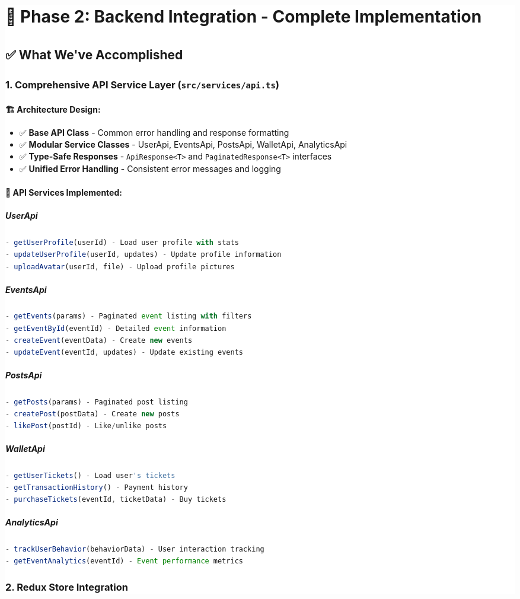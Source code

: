 # 🚀 **Phase 2: Backend Integration - Complete Implementation**

## ✅ **What We've Accomplished**

### **1. Comprehensive API Service Layer (`src/services/api.ts`)**

#### **🏗️ Architecture Design:**
- ✅ **Base API Class** - Common error handling and response formatting
- ✅ **Modular Service Classes** - UserApi, EventsApi, PostsApi, WalletApi, AnalyticsApi
- ✅ **Type-Safe Responses** - `ApiResponse<T>` and `PaginatedResponse<T>` interfaces
- ✅ **Unified Error Handling** - Consistent error messages and logging

#### **🔧 API Services Implemented:**

##### **UserApi**
```typescript
- getUserProfile(userId) - Load user profile with stats
- updateUserProfile(userId, updates) - Update profile information
- uploadAvatar(userId, file) - Upload profile pictures
```

##### **EventsApi**
```typescript
- getEvents(params) - Paginated event listing with filters
- getEventById(eventId) - Detailed event information
- createEvent(eventData) - Create new events
- updateEvent(eventId, updates) - Update existing events
```

##### **PostsApi**
```typescript
- getPosts(params) - Paginated post listing
- createPost(postData) - Create new posts
- likePost(postId) - Like/unlike posts
```

##### **WalletApi**
```typescript
- getUserTickets() - Load user's tickets
- getTransactionHistory() - Payment history
- purchaseTickets(eventId, ticketData) - Buy tickets
```

##### **AnalyticsApi**
```typescript
- trackUserBehavior(behaviorData) - User interaction tracking
- getEventAnalytics(eventId) - Event performance metrics
```

### **2. Redux Store Integration**
